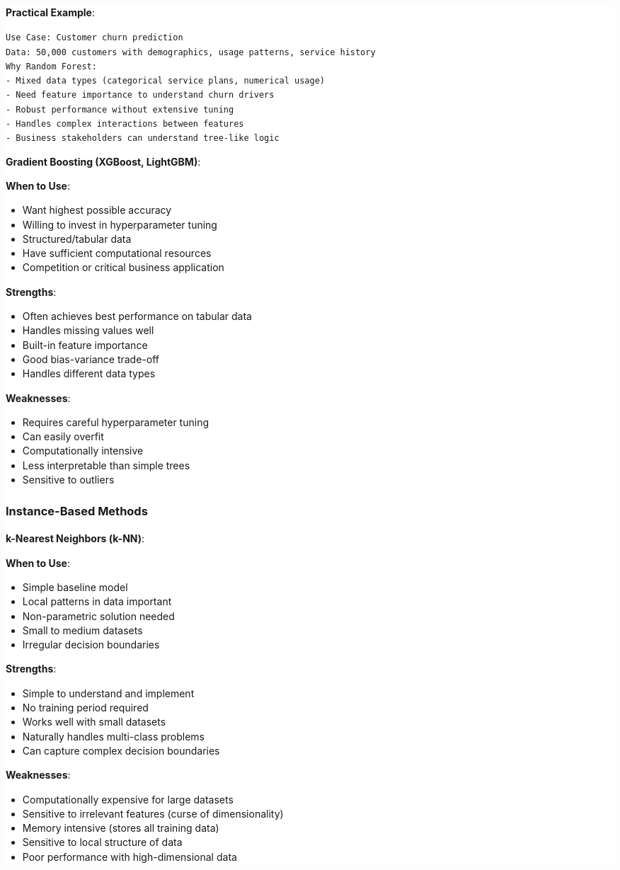 **Practical Example**:
```
Use Case: Customer churn prediction
Data: 50,000 customers with demographics, usage patterns, service history
Why Random Forest:
- Mixed data types (categorical service plans, numerical usage)
- Need feature importance to understand churn drivers  
- Robust performance without extensive tuning
- Handles complex interactions between features
- Business stakeholders can understand tree-like logic
```

**Gradient Boosting (XGBoost, LightGBM)**:

**When to Use**:
- Want highest possible accuracy
- Willing to invest in hyperparameter tuning
- Structured/tabular data
- Have sufficient computational resources
- Competition or critical business application

**Strengths**:
- Often achieves best performance on tabular data
- Handles missing values well
- Built-in feature importance
- Good bias-variance trade-off
- Handles different data types

**Weaknesses**:
- Requires careful hyperparameter tuning
- Can easily overfit
- Computationally intensive
- Less interpretable than simple trees
- Sensitive to outliers

### Instance-Based Methods

**k-Nearest Neighbors (k-NN)**:

**When to Use**:
- Simple baseline model
- Local patterns in data important
- Non-parametric solution needed
- Small to medium datasets
- Irregular decision boundaries

**Strengths**:
- Simple to understand and implement
- No training period required
- Works well with small datasets
- Naturally handles multi-class problems
- Can capture complex decision boundaries

**Weaknesses**:
- Computationally expensive for large datasets
- Sensitive to irrelevant features (curse of dimensionality)
- Memory intensive (stores all training data)
- Sensitive to local structure of data
- Poor performance with high-dimensional data
